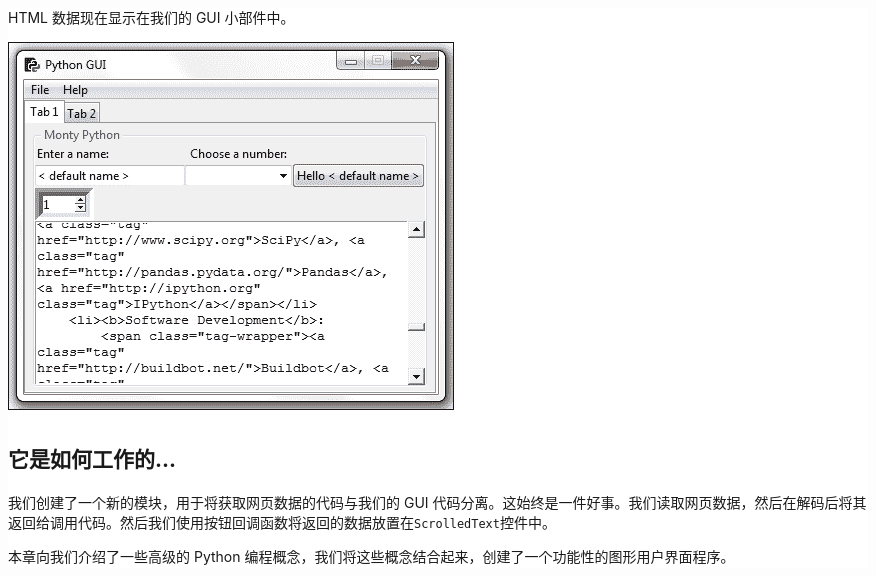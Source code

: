 HTML 数据现在显示在我们的 GUI 小部件中。

![如何做...](img/B04829_06_26.jpg)

## 它是如何工作的...

我们创建了一个新的模块，用于将获取网页数据的代码与我们的 GUI 代码分离。这始终是一件好事。我们读取网页数据，然后在解码后将其返回给调用代码。然后我们使用按钮回调函数将返回的数据放置在`ScrolledText`控件中。

本章向我们介绍了一些高级的 Python 编程概念，我们将这些概念结合起来，创建了一个功能性的图形用户界面程序。
